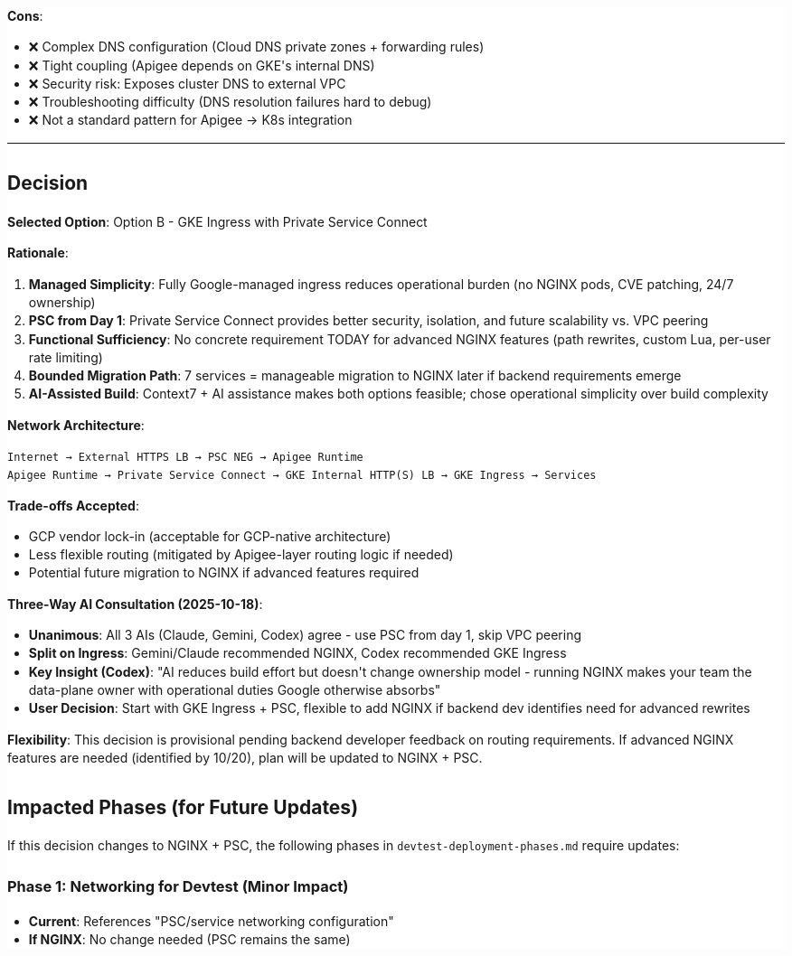 **Cons**:
- ❌ Complex DNS configuration (Cloud DNS private zones + forwarding rules)
- ❌ Tight coupling (Apigee depends on GKE's internal DNS)
- ❌ Security risk: Exposes cluster DNS to external VPC
- ❌ Troubleshooting difficulty (DNS resolution failures hard to debug)
- ❌ Not a standard pattern for Apigee → K8s integration

---

## Decision

**Selected Option**: Option B - GKE Ingress with Private Service Connect

**Rationale**:
1. **Managed Simplicity**: Fully Google-managed ingress reduces operational burden (no NGINX pods, CVE patching, 24/7 ownership)
2. **PSC from Day 1**: Private Service Connect provides better security, isolation, and future scalability vs. VPC peering
3. **Functional Sufficiency**: No concrete requirement TODAY for advanced NGINX features (path rewrites, custom Lua, per-user rate limiting)
4. **Bounded Migration Path**: 7 services = manageable migration to NGINX later if backend requirements emerge
5. **AI-Assisted Build**: Context7 + AI assistance makes both options feasible; chose operational simplicity over build complexity

**Network Architecture**:
```
Internet → External HTTPS LB → PSC NEG → Apigee Runtime
Apigee Runtime → Private Service Connect → GKE Internal HTTP(S) LB → GKE Ingress → Services
```

**Trade-offs Accepted**:
- GCP vendor lock-in (acceptable for GCP-native architecture)
- Less flexible routing (mitigated by Apigee-layer routing logic if needed)
- Potential future migration to NGINX if advanced features required

**Three-Way AI Consultation (2025-10-18)**:
- **Unanimous**: All 3 AIs (Claude, Gemini, Codex) agree - use PSC from day 1, skip VPC peering
- **Split on Ingress**: Gemini/Claude recommended NGINX, Codex recommended GKE Ingress
- **Key Insight (Codex)**: "AI reduces build effort but doesn't change ownership model - running NGINX makes your team the data-plane owner with operational duties Google otherwise absorbs"
- **User Decision**: Start with GKE Ingress + PSC, flexible to add NGINX if backend dev identifies need for advanced rewrites

**Flexibility**:
This decision is provisional pending backend developer feedback on routing requirements. If advanced NGINX features are needed (identified by 10/20), plan will be updated to NGINX + PSC.

## Impacted Phases (for Future Updates)

If this decision changes to NGINX + PSC, the following phases in `devtest-deployment-phases.md` require updates:

### Phase 1: Networking for Devtest (Minor Impact)
- **Current**: References "PSC/service networking configuration"
- **If NGINX**: No change needed (PSC remains the same)
